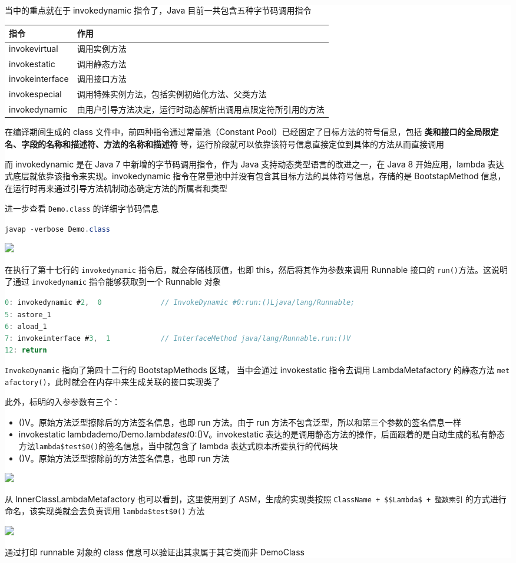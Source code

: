 当中的重点就在于 invokedynamic 指令了，Java 目前一共包含五种字节码调用指令

| 指令            | 作用                                                         |
| :-------------- | :----------------------------------------------------------- |
| invokevirtual   | 调用实例方法                                                 |
| invokestatic    | 调用静态方法                                                 |
| invokeinterface | 调用接口方法                                                 |
| invokespecial   | 调用特殊实例方法，包括实例初始化方法、父类方法               |
| invokedynamic   | 由用户引导方法决定，运行时动态解析出调用点限定符所引用的方法 |

在编译期间生成的 class 文件中，前四种指令通过常量池（Constant Pool）已经固定了目标方法的符号信息，包括 **类和接口的全局限定名、字段的名称和描述符、方法的名称和描述符** 等，运行阶段就可以依靠该符号信息直接定位到具体的方法从而直接调用

而 invokedynamic 是在 Java 7 中新增的字节码调用指令，作为 Java 支持动态类型语言的改进之一，在 Java 8 开始应用，lambda 表达式底层就依靠该指令来实现。invokedynamic 指令在常量池中并没有包含其目标方法的具体符号信息，存储的是 BootstapMethod 信息，在运行时再来通过引导方法机制动态确定方法的所属者和类型

进一步查看 `Demo.class` 的详细字节码信息

```java
javap -verbose Demo.class
```

![](https://p3-juejin.byteimg.com/tos-cn-i-k3u1fbpfcp/44a6fc859fe64e88a677edbb8a755c8e~tplv-k3u1fbpfcp-zoom-1.image)

在执行了第十七行的 `invokedynamic` 指令后，就会存储栈顶值，也即 this，然后将其作为参数来调用 Runnable 接口的 `run()`方法。这说明了通过 `invokedynamic` 指令能够获取到一个 Runnable 对象

```java
0: invokedynamic #2,  0              // InvokeDynamic #0:run:()Ljava/lang/Runnable;
5: astore_1
6: aload_1
7: invokeinterface #3,  1            // InterfaceMethod java/lang/Runnable.run:()V
12: return
```

`InvokeDynamic` 指向了第四十二行的 BootstapMethods 区域， 当中会通过 invokestatic 指令去调用 LambdaMetafactory 的静态方法 `metafactory()`，此时就会在内存中来生成关联的接口实现类了

此外，标明的入参参数有三个：

- ()V。原始方法泛型擦除后的方法签名信息，也即 run 方法。由于 run 方法不包含泛型，所以和第三个参数的签名信息一样
- invokestatic lambdademo/Demo.lambda$test$0:()V。invokestatic 表达的是调用静态方法的操作，后面跟着的是自动生成的私有静态方法`lambda$test$0()`的签名信息，当中就包含了 lambda 表达式原本所要执行的代码块
- ()V。原始方法泛型擦除前的方法签名信息，也即 run 方法

![](https://p3-juejin.byteimg.com/tos-cn-i-k3u1fbpfcp/a01349c360704724b90d03fcefcdca82~tplv-k3u1fbpfcp-zoom-1.image)

从 InnerClassLambdaMetafactory 也可以看到，这里使用到了 ASM，生成的实现类按照 `ClassName + $$Lambda$ + 整数索引` 的方式进行命名，该实现类就会去负责调用 `lambda$test$0()` 方法

![](https://p3-juejin.byteimg.com/tos-cn-i-k3u1fbpfcp/d9e91c65e37a42c593c6684685f29a16~tplv-k3u1fbpfcp-zoom-1.image)

通过打印 runnable 对象的 class 信息可以验证出其隶属于其它类而非 DemoClass
